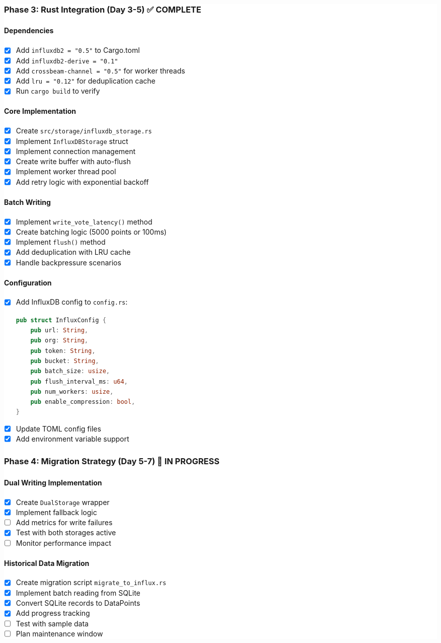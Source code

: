 ### Phase 3: Rust Integration (Day 3-5) ✅ COMPLETE

#### Dependencies
- [X] Add `influxdb2 = "0.5"` to Cargo.toml
- [X] Add `influxdb2-derive = "0.1"`
- [X] Add `crossbeam-channel = "0.5"` for worker threads
- [X] Add `lru = "0.12"` for deduplication cache
- [X] Run `cargo build` to verify

#### Core Implementation
- [X] Create `src/storage/influxdb_storage.rs`
- [X] Implement `InfluxDBStorage` struct
- [X] Implement connection management
- [X] Create write buffer with auto-flush
- [X] Implement worker thread pool
- [X] Add retry logic with exponential backoff

#### Batch Writing
- [X] Implement `write_vote_latency()` method
- [X] Create batching logic (5000 points or 100ms)
- [X] Implement `flush()` method
- [X] Add deduplication with LRU cache
- [X] Handle backpressure scenarios

#### Configuration
- [X] Add InfluxDB config to `config.rs`:
  ```rust
  pub struct InfluxConfig {
      pub url: String,
      pub org: String,
      pub token: String,
      pub bucket: String,
      pub batch_size: usize,
      pub flush_interval_ms: u64,
      pub num_workers: usize,
      pub enable_compression: bool,
  }
  ```
- [X] Update TOML config files
- [X] Add environment variable support

### Phase 4: Migration Strategy (Day 5-7) 🚧 IN PROGRESS

#### Dual Writing Implementation
- [X] Create `DualStorage` wrapper
- [X] Implement fallback logic
- [ ] Add metrics for write failures
- [X] Test with both storages active
- [ ] Monitor performance impact

#### Historical Data Migration
- [X] Create migration script `migrate_to_influx.rs`
- [X] Implement batch reading from SQLite
- [X] Convert SQLite records to DataPoints
- [X] Add progress tracking
- [ ] Test with sample data
- [ ] Plan maintenance window
